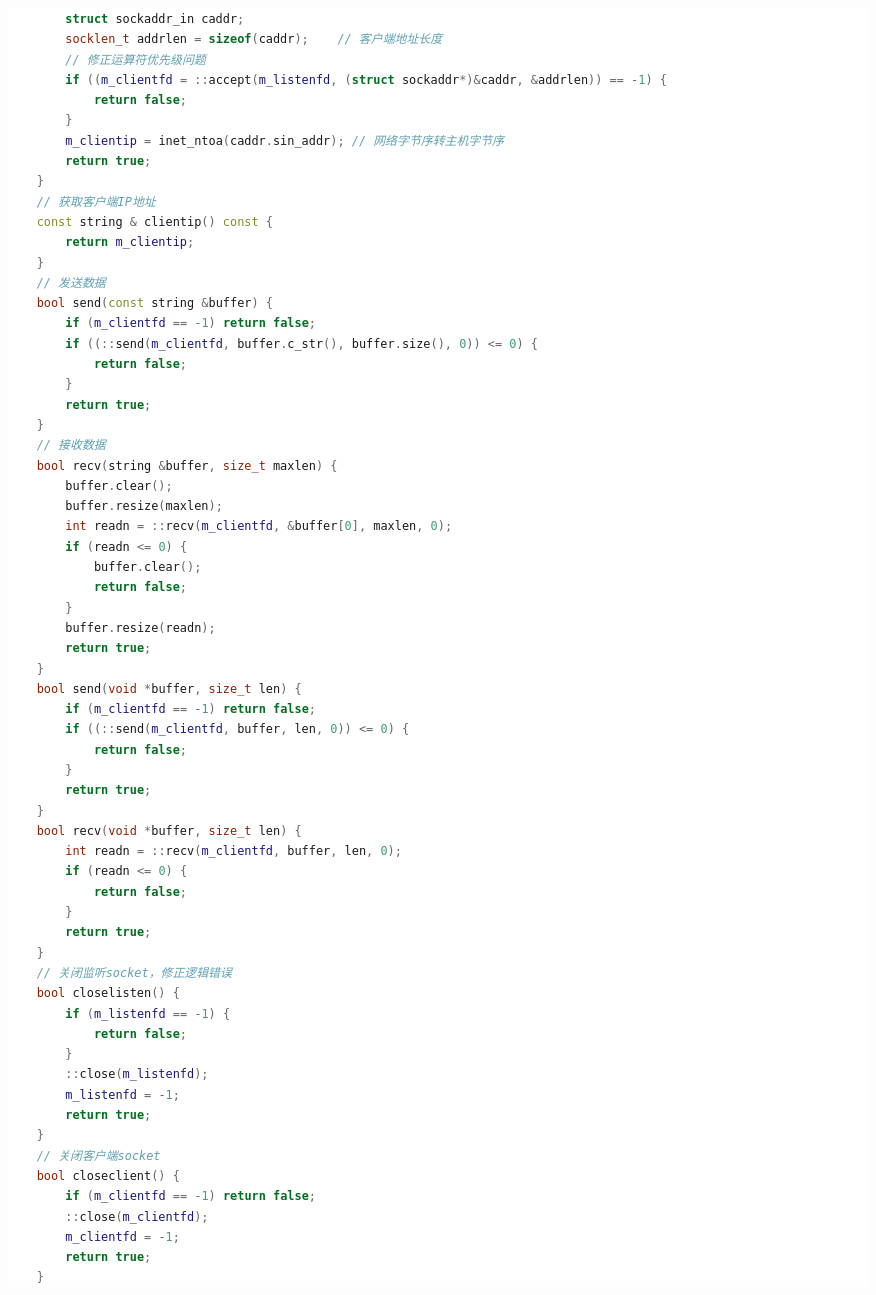 ```cpp
        struct sockaddr_in caddr;
        socklen_t addrlen = sizeof(caddr);    // 客户端地址长度
        // 修正运算符优先级问题
        if ((m_clientfd = ::accept(m_listenfd, (struct sockaddr*)&caddr, &addrlen)) == -1) {
            return false;
        }
        m_clientip = inet_ntoa(caddr.sin_addr); // 网络字节序转主机字节序
        return true;
    }
    // 获取客户端IP地址
    const string & clientip() const {
        return m_clientip;
    }
    // 发送数据
    bool send(const string &buffer) {
        if (m_clientfd == -1) return false;
        if ((::send(m_clientfd, buffer.c_str(), buffer.size(), 0)) <= 0) {
            return false;
        }
        return true;
    }
    // 接收数据
    bool recv(string &buffer, size_t maxlen) {
        buffer.clear();
        buffer.resize(maxlen);
        int readn = ::recv(m_clientfd, &buffer[0], maxlen, 0);
        if (readn <= 0) {
            buffer.clear();
            return false;
        }
        buffer.resize(readn);
        return true;
    }
    bool send(void *buffer, size_t len) {
        if (m_clientfd == -1) return false;
        if ((::send(m_clientfd, buffer, len, 0)) <= 0) {
            return false;
        }
        return true;
    }
    bool recv(void *buffer, size_t len) {
        int readn = ::recv(m_clientfd, buffer, len, 0);
        if (readn <= 0) {
            return false;
        }
        return true;
    }
    // 关闭监听socket，修正逻辑错误
    bool closelisten() {
        if (m_listenfd == -1) {
            return false;
        }
        ::close(m_listenfd);
        m_listenfd = -1;
        return true;
    }
    // 关闭客户端socket
    bool closeclient() {
        if (m_clientfd == -1) return false;
        ::close(m_clientfd);
        m_clientfd = -1;
        return true;
    }
```
